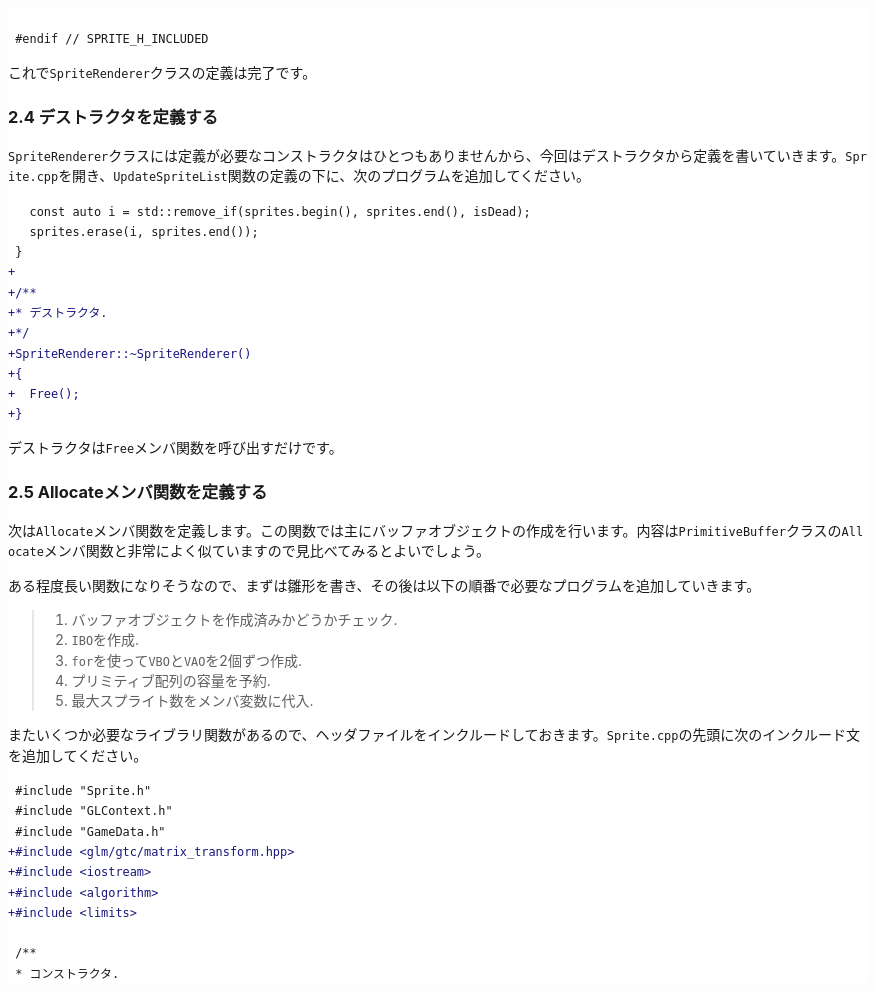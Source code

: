 ```diff

 #endif // SPRITE_H_INCLUDED
```

これで`SpriteRenderer`クラスの定義は完了です。

### 2.4 デストラクタを定義する

`SpriteRenderer`クラスには定義が必要なコンストラクタはひとつもありませんから、今回はデストラクタから定義を書いていきます。`Sprite.cpp`を開き、`UpdateSpriteList`関数の定義の下に、次のプログラムを追加してください。

```diff
   const auto i = std::remove_if(sprites.begin(), sprites.end(), isDead);
   sprites.erase(i, sprites.end());
 }
+
+/**
+* デストラクタ.
+*/
+SpriteRenderer::~SpriteRenderer()
+{
+  Free();
+}
```

デストラクタは`Free`メンバ関数を呼び出すだけです。

### 2.5 Allocateメンバ関数を定義する

次は`Allocate`メンバ関数を定義します。この関数では主にバッファオブジェクトの作成を行います。内容は`PrimitiveBuffer`クラスの`Allocate`メンバ関数と非常によく似ていますので見比べてみるとよいでしょう。

ある程度長い関数になりそうなので、まずは雛形を書き、その後は以下の順番で必要なプログラムを追加していきます。

>1. バッファオブジェクトを作成済みかどうかチェック.
>2. `IBO`を作成.
>3. `for`を使って`VBO`と`VAO`を2個ずつ作成.
>4. プリミティブ配列の容量を予約.
>5. 最大スプライト数をメンバ変数に代入.

またいくつか必要なライブラリ関数があるので、ヘッダファイルをインクルードしておきます。`Sprite.cpp`の先頭に次のインクルード文を追加してください。

```diff
 #include "Sprite.h"
 #include "GLContext.h"
 #include "GameData.h"
+#include <glm/gtc/matrix_transform.hpp>
+#include <iostream>
+#include <algorithm>
+#include <limits>

 /**
 * コンストラクタ.
```

